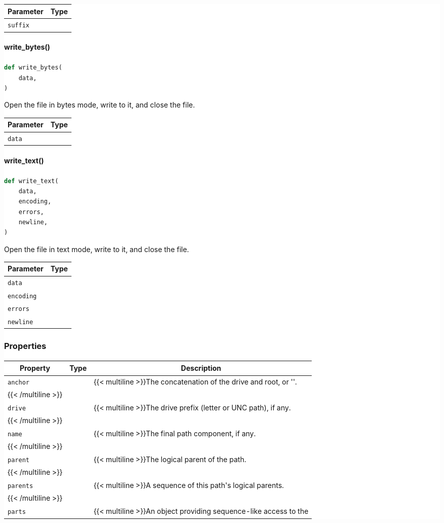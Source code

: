 
| Parameter | Type |
|-|-|
| `suffix` |  |

#### write_bytes()

```python
def write_bytes(
    data,
)
```
Open the file in bytes mode, write to it, and close the file.


| Parameter | Type |
|-|-|
| `data` |  |

#### write_text()

```python
def write_text(
    data,
    encoding,
    errors,
    newline,
)
```
Open the file in text mode, write to it, and close the file.


| Parameter | Type |
|-|-|
| `data` |  |
| `encoding` |  |
| `errors` |  |
| `newline` |  |

### Properties

| Property | Type | Description |
|-|-|-|
| `anchor` |  | {{< multiline >}}The concatenation of the drive and root, or ''.
{{< /multiline >}} |
| `drive` |  | {{< multiline >}}The drive prefix (letter or UNC path), if any.
{{< /multiline >}} |
| `name` |  | {{< multiline >}}The final path component, if any.
{{< /multiline >}} |
| `parent` |  | {{< multiline >}}The logical parent of the path.
{{< /multiline >}} |
| `parents` |  | {{< multiline >}}A sequence of this path's logical parents.
{{< /multiline >}} |
| `parts` |  | {{< multiline >}}An object providing sequence-like access to the